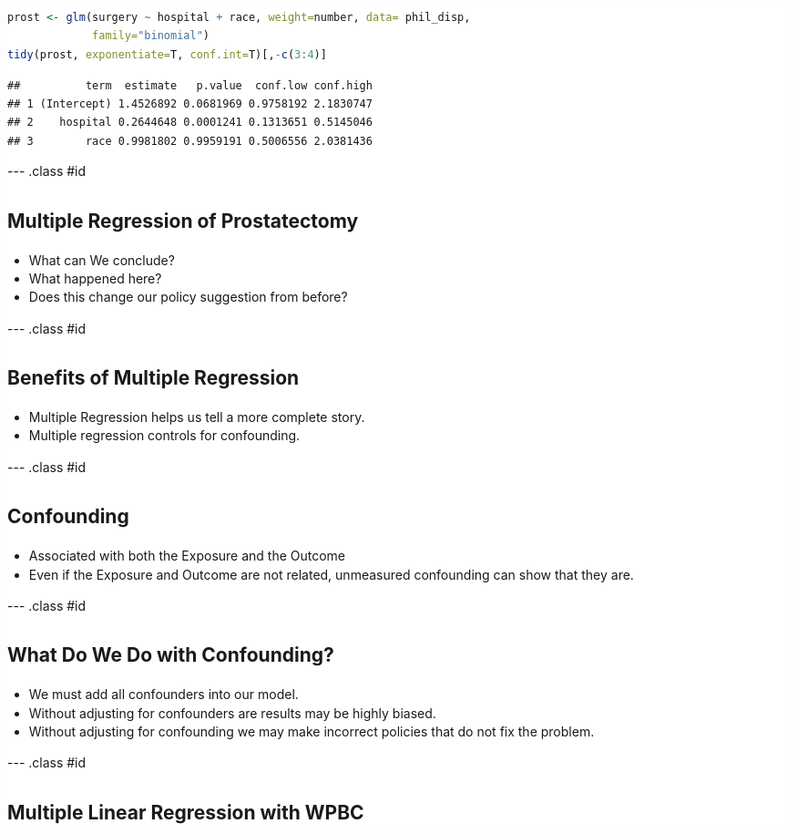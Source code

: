 ```r
prost <- glm(surgery ~ hospital + race, weight=number, data= phil_disp,
             family="binomial")
tidy(prost, exponentiate=T, conf.int=T)[,-c(3:4)]
```

```
##          term  estimate   p.value  conf.low conf.high
## 1 (Intercept) 1.4526892 0.0681969 0.9758192 2.1830747
## 2    hospital 0.2644648 0.0001241 0.1313651 0.5145046
## 3        race 0.9981802 0.9959191 0.5006556 2.0381436
```


--- .class #id


## Multiple Regression of Prostatectomy

- What can We conclude?
- What happened here?
- Does this change our policy suggestion from before?


--- .class #id


## Benefits of Multiple Regression


- Multiple Regression helps us tell a more complete story. 
- Multiple regression controls for confounding. 


--- .class #id


## Confounding

- Associated with both the Exposure and the Outcome
- Even if the Exposure and Outcome are not related, unmeasured confounding can show that they are. 


--- .class #id


## What Do We Do with Confounding?

- We must add all confounders into our model. 
- Without adjusting for confounders are results may be highly biased. 
- Without adjusting for confounding we may make incorrect policies that do not fix the problem. 



--- .class #id

## Multiple Linear Regression with WPBC

